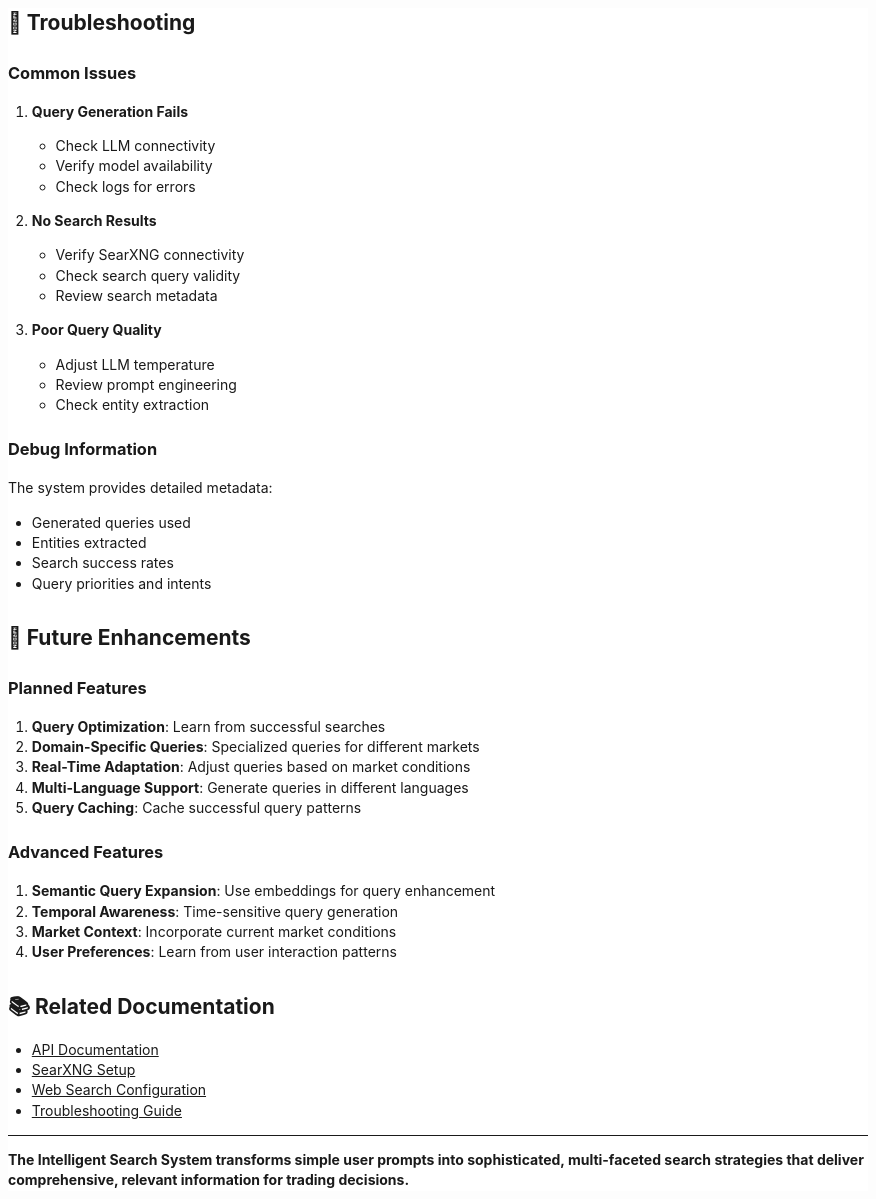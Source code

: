 ## 🔧 Troubleshooting

### Common Issues

1. **Query Generation Fails**
   - Check LLM connectivity
   - Verify model availability
   - Check logs for errors

2. **No Search Results**
   - Verify SearXNG connectivity
   - Check search query validity
   - Review search metadata

3. **Poor Query Quality**
   - Adjust LLM temperature
   - Review prompt engineering
   - Check entity extraction

### Debug Information
The system provides detailed metadata:
- Generated queries used
- Entities extracted
- Search success rates
- Query priorities and intents

## 🚀 Future Enhancements

### Planned Features
1. **Query Optimization**: Learn from successful searches
2. **Domain-Specific Queries**: Specialized queries for different markets
3. **Real-Time Adaptation**: Adjust queries based on market conditions
4. **Multi-Language Support**: Generate queries in different languages
5. **Query Caching**: Cache successful query patterns

### Advanced Features
1. **Semantic Query Expansion**: Use embeddings for query enhancement
2. **Temporal Awareness**: Time-sensitive query generation
3. **Market Context**: Incorporate current market conditions
4. **User Preferences**: Learn from user interaction patterns

## 📚 Related Documentation

- [API Documentation](README.md#api-endpoints)
- [SearXNG Setup](OBSIDIAN_SETUP_GUIDE.md)
- [Web Search Configuration](FRONTEND_SETUP.md)
- [Troubleshooting Guide](README.md#troubleshooting)

---

**The Intelligent Search System transforms simple user prompts into sophisticated, multi-faceted search strategies that deliver comprehensive, relevant information for trading decisions.**
